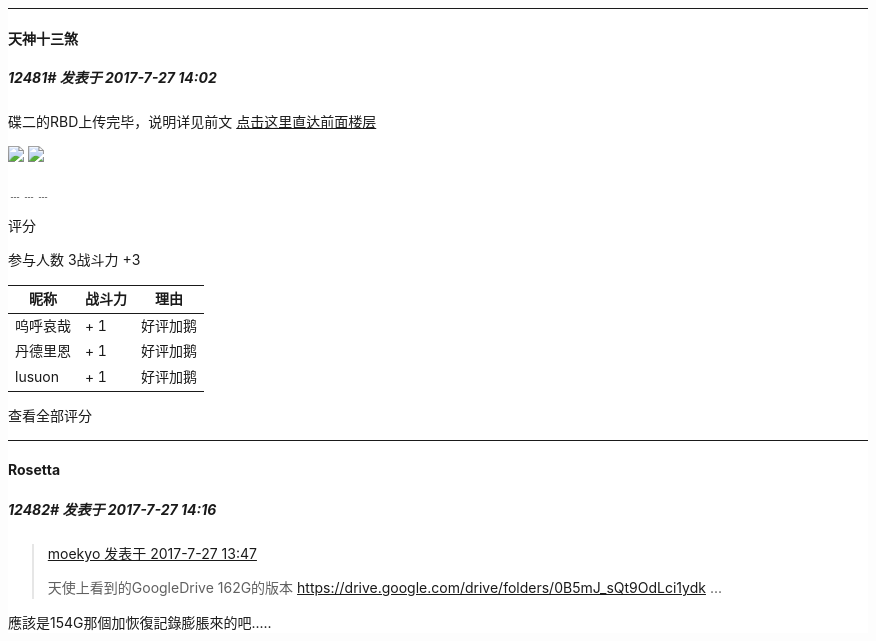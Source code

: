 




-----

####  天神十三煞  
##### 12481#       发表于 2017-7-27 14:02





碟二的RBD上传完毕，说明详见前文
[点击这里直达前面楼层](http://bbs.saraba1st.com/2b/forum.php?mod=redirect&amp;goto=findpost&amp;ptid=1296766&amp;pid=36693533)


<img src="http://wx1.sinaimg.cn/large/6ffd6cbcgy1fhyeh3wg00j21hc0u01kx.jpg" referrerpolicy="no-referrer">

<img src="http://wx1.sinaimg.cn/large/6ffd6cbcgy1fhyehiktb2j21hc0u0qv5.jpg" referrerpolicy="no-referrer">



﹍﹍﹍

评分





 参与人数 3战斗力 +3

|昵称|战斗力|理由|
|----|---|---|
| 呜呼哀哉| + 1|好评加鹅|
| 丹德里恩| + 1|好评加鹅|
| lusuon| + 1|好评加鹅|



查看全部评分






-----

####  Rosetta  
##### 12482#       发表于 2017-7-27 14:16



<blockquote><a href="httphttps://bbs.saraba1st.com/2b/forum.php?mod=redirect&amp;goto=findpost&amp;pid=36701965&amp;ptid=1296766" target="_blank">moekyo 发表于 2017-7-27 13:47</a>

天使上看到的GoogleDrive 162G的版本 https://drive.google.com/drive/folders/0B5mJ_sQt9OdLci1ydk ...</blockquote>
應該是154G那個加恢復記錄膨脹來的吧.....
